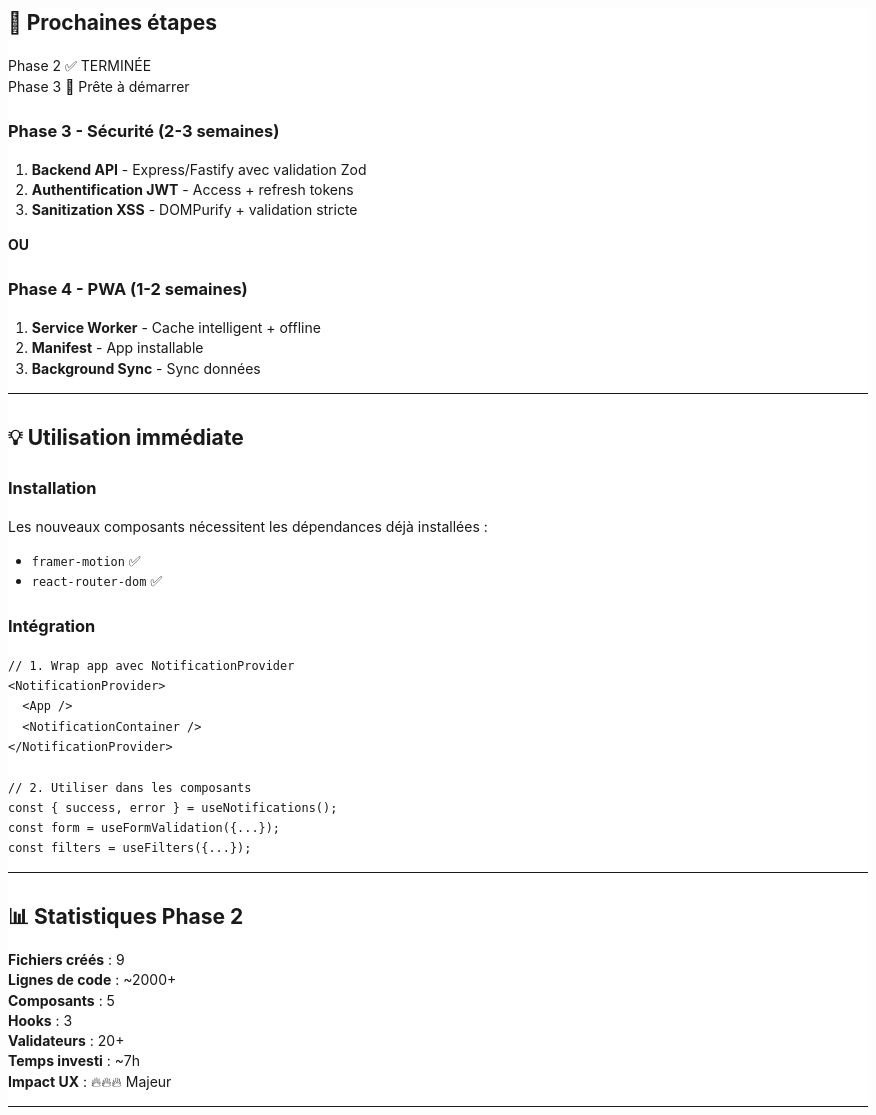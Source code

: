 
## 🚀 Prochaines étapes

Phase 2 ✅ TERMINÉE  
Phase 3 🔄 Prête à démarrer

### Phase 3 - Sécurité (2-3 semaines)

1. **Backend API** - Express/Fastify avec validation Zod
2. **Authentification JWT** - Access + refresh tokens
3. **Sanitization XSS** - DOMPurify + validation stricte

**OU**

### Phase 4 - PWA (1-2 semaines)

1. **Service Worker** - Cache intelligent + offline
2. **Manifest** - App installable
3. **Background Sync** - Sync données

---

## 💡 Utilisation immédiate

### Installation

Les nouveaux composants nécessitent les dépendances déjà installées :
- `framer-motion` ✅
- `react-router-dom` ✅

### Intégration

```tsx
// 1. Wrap app avec NotificationProvider
<NotificationProvider>
  <App />
  <NotificationContainer />
</NotificationProvider>

// 2. Utiliser dans les composants
const { success, error } = useNotifications();
const form = useFormValidation({...});
const filters = useFilters({...});
```

---

## 📊 Statistiques Phase 2

**Fichiers créés** : 9  
**Lignes de code** : ~2000+  
**Composants** : 5  
**Hooks** : 3  
**Validateurs** : 20+  
**Temps investi** : ~7h  
**Impact UX** : 🔥🔥🔥 Majeur

---